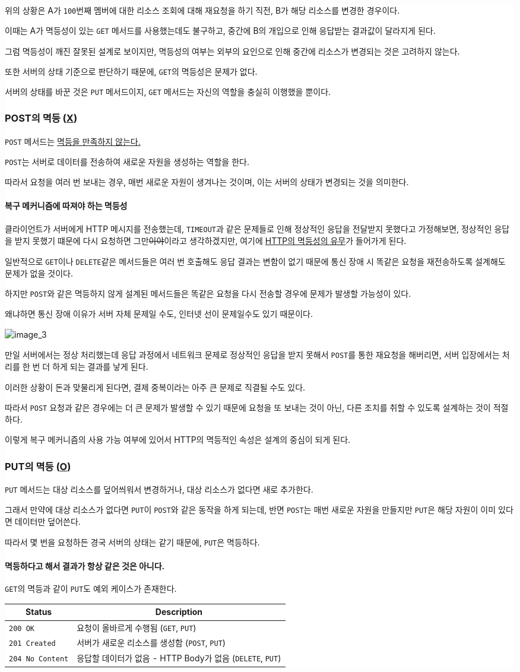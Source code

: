 위의 상황은 A가 `100`번째 멤버에 대한 리소스 조회에 대해 재요청을 하기 직전, B가 해당 리소스를 변경한 경우이다.

이때는 A가 멱등성이 있는 `GET` 메서드를 사용했는데도 불구하고, 중간에 B의 개입으로 인해 응답받는 결과값이 달라지게 된다.

그럼 멱등성이 깨진 잘못된 설계로 보이지만, 멱등성의 여부는 외부의 요인으로 인해 중간에 리소스가 변경되는 것은 고려하지 않는다.

또한 서버의 상태 기준으로 판단하기 때문에, `GET`의 멱등성은 문제가 없다.

서버의 상태를 바꾼 것은 `PUT` 메서드이지, `GET` 메서드는 자신의 역할을 충실히 이행했을 뿐이다.

### POST의 멱등 (<ins class="red">X</ins>)

`POST` 메서드는 <ins>멱등을 만족하지 않는다.</ins>

`POST`는 서버로 데이터를 전송하여 새로운 자원을 생성하는 역할을 한다.

따라서 요청을 여러 번 보내는 경우, 매번 새로운 자원이 생겨나는 것이며, 이는 서버의 상태가 변경되는 것을 의미한다.

#### 복구 메커니즘에 따져야 하는 멱등성

클라이언트가 서버에게 HTTP 메시지를 전송했는데, `TIMEOUT`과 같은 문제들로 인해 정상적인 응답을 전달받지 못했다고 가정해보면, 정상적인 응답을 받지 못했기 떄문에 다시 요청하면 그만~~이야~~이라고 생각하겠지만, 여기에 <ins>HTTP의 멱등성의 유무</ins>가 들어가게 된다.

일반적으로 `GET`이나 `DELETE`같은 메서드들은 여러 번 호출해도 응답 결과는 변함이 없기 때문에 통신 장애 시 똑같은 요청을 재전송하도록 설계해도 문제가 없을 것이다.

하지만 `POST`와 같은 멱등하지 않게 설계된 메서드들은 똑같은 요청을 다시 전송할 경우에 문제가 발생할 가능성이 있다.

왜냐하면 통신 장애 이유가 서버 자체 문제일 수도, 인터넷 선이 문제일수도 있기 때문이다.

![image_3][image_3]

만일 서버에서는 정상 처리했는데 응답 과정에서 네트워크 문제로 정상적인 응답을 받지 못해서 `POST`를 통한 재요청을 해버리면, 서버 입장에서는 처리를 한 번 더 하게 되는 결과를 낳게 된다.

이러한 상황이 돈과 맞물리게 된다면, 결제 중복이라는 아주 큰 문제로 직결될 수도 있다.

따라서 `POST` 요청과 같은 경우에는 더 큰 문제가 발생할 수 있기 때문에 요청을 또 보내는 것이 아닌, 다른 조치를 취할 수 있도록 설계하는 것이 적절하다.

이렇게 복구 메커니즘의 사용 가능 여부에 있어서 HTTP의 멱등적인 속성은 설계의 중심이 되게 된다.

### PUT의 멱등 (<ins class="blue">O</ins>)

`PUT` 메서드는 대상 리소스를 덮어씌워서 변경하거나, 대상 리소스가 없다면 새로 추가한다.

그래서 만약에 대상 리소스가 없다면 `PUT`이 `POST`와 같은 동작을 하게 되는데, 반면 `POST`는 매번 새로운 자원을 만들지만 `PUT`은 해당 자원이 이미 있다면 데이터만 덮어쓴다.

따라서 몇 번을 요청하든 경국 서버의 상태는 같기 때문에, `PUT`은 멱등하다.

#### 멱등하다고 해서 결과가 항상 같은 것은 아니다.

`GET`의 멱등과 같이 `PUT`도 예외 케이스가 존재한다.

| Status           | Description                                               |
| ---------------- | --------------------------------------------------------- |
| `200 OK`         | 요청이 올바르게 수행됨 (`GET`, `PUT`)                     |
| `201 Created`    | 서버가 새로운 리소스를 생성함 (`POST`, `PUT`)             |
| `204 No Content` | 응답할 데이터가 없음 - HTTP Body가 없음 (`DELETE`, `PUT`) |


[image_1]: {{page.image-path}}/http-3_1.png
[image_2]: {{page.image-path}}/http-3_2.png
[image_3]: {{page.image-path}}/http-3_3.png
[image_4]: {{page.image-path}}/http-3_4.png
[image_5]: {{page.image-path}}/http-3_5.png
[http-2]: {{site.url}}/posts/http-2
[ref_site_1]: https://inpa.tistory.com/entry/WEB-%F0%9F%8C%90-HTTP%EC%9D%98-%EB%A9%B1%EB%93%B1%EC%84%B1-%C2%B7-%EC%95%88%EC%A0%95%EC%84%B1-%C2%B7-%EC%BA%90%EC%8B%9C%EC%84%B1-%F0%9F%92%AF-%EC%99%84%EB%B2%BD-%EC%9D%B4%ED%95%B4%ED%95%98%EA%B8%B0?category=980052
[ref_site_2]: https://velog.io/@neity16/HTTP-%EB%A9%94%EC%84%9C%EB%93%9C-%EC%86%8D%EC%84%B1-%EC%95%88%EC%A0%84-%EB%A9%B1%EB%93%B1-%EC%BA%90%EC%8B%9C%EA%B0%80%EB%8A%A5